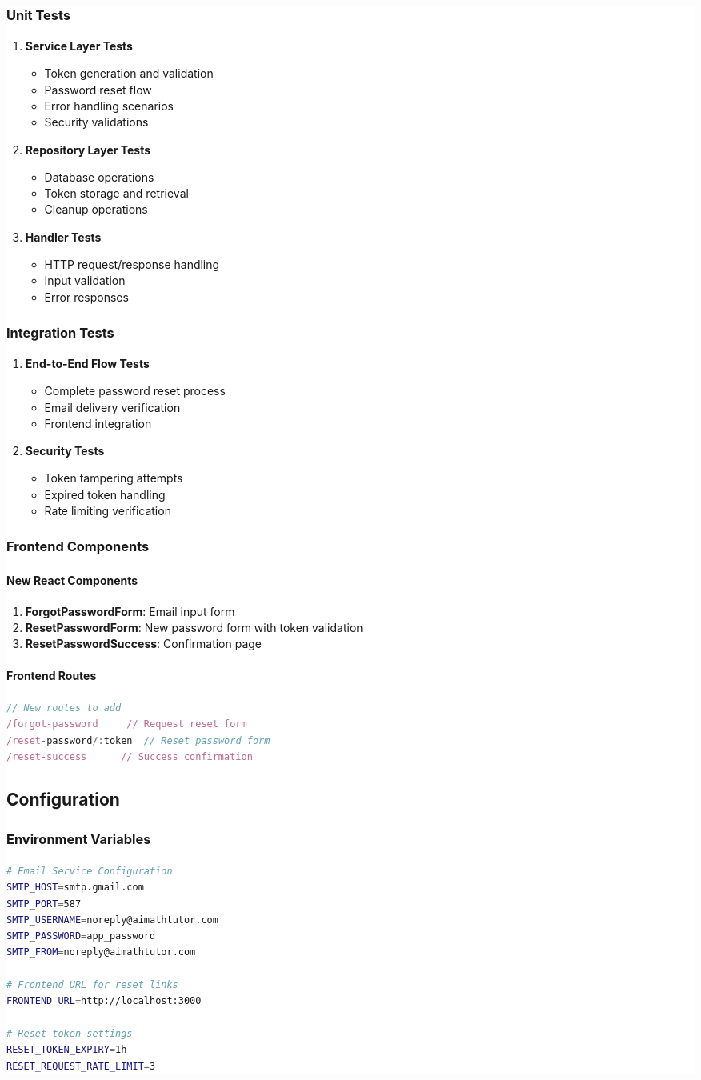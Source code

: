 ### Unit Tests

1. **Service Layer Tests**
   - Token generation and validation
   - Password reset flow
   - Error handling scenarios
   - Security validations

2. **Repository Layer Tests**
   - Database operations
   - Token storage and retrieval
   - Cleanup operations

3. **Handler Tests**
   - HTTP request/response handling
   - Input validation
   - Error responses

### Integration Tests

1. **End-to-End Flow Tests**
   - Complete password reset process
   - Email delivery verification
   - Frontend integration

2. **Security Tests**
   - Token tampering attempts
   - Expired token handling
   - Rate limiting verification

### Frontend Components

#### New React Components

1. **ForgotPasswordForm**: Email input form
2. **ResetPasswordForm**: New password form with token validation
3. **ResetPasswordSuccess**: Confirmation page

#### Frontend Routes

```javascript
// New routes to add
/forgot-password     // Request reset form
/reset-password/:token  // Reset password form
/reset-success      // Success confirmation
```

## Configuration

### Environment Variables

```bash
# Email Service Configuration
SMTP_HOST=smtp.gmail.com
SMTP_PORT=587
SMTP_USERNAME=noreply@aimathtutor.com
SMTP_PASSWORD=app_password
SMTP_FROM=noreply@aimathtutor.com

# Frontend URL for reset links
FRONTEND_URL=http://localhost:3000

# Reset token settings
RESET_TOKEN_EXPIRY=1h
RESET_REQUEST_RATE_LIMIT=3
```